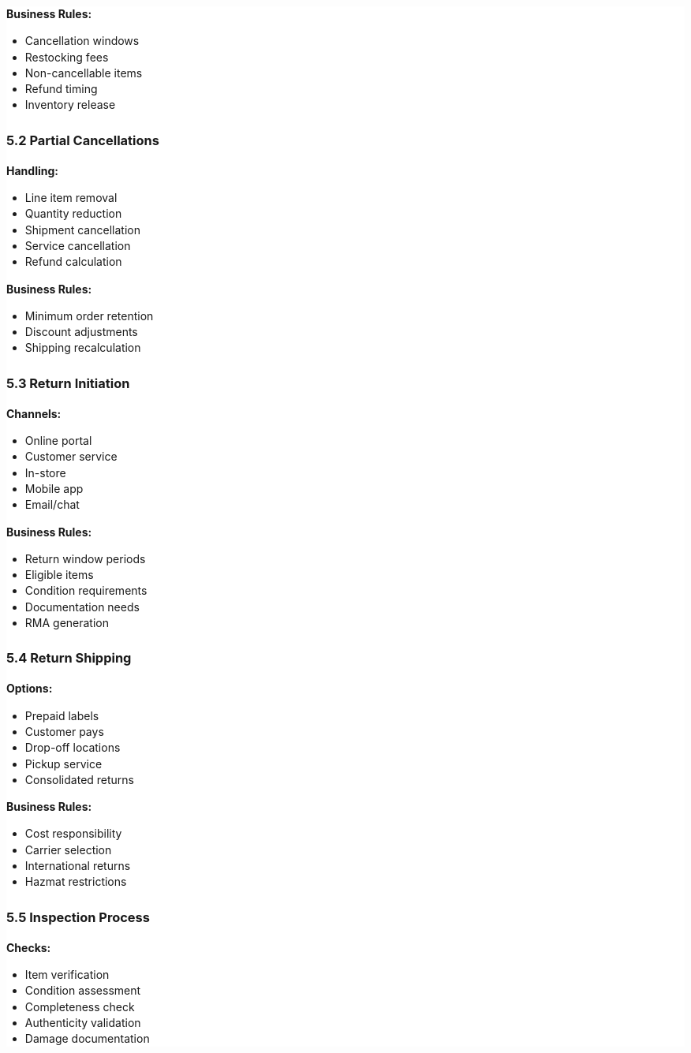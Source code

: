 **Business Rules:**
- Cancellation windows
- Restocking fees
- Non-cancellable items
- Refund timing
- Inventory release

### 5.2 Partial Cancellations
**Handling:**
- Line item removal
- Quantity reduction
- Shipment cancellation
- Service cancellation
- Refund calculation

**Business Rules:**
- Minimum order retention
- Discount adjustments
- Shipping recalculation

### 5.3 Return Initiation
**Channels:**
- Online portal
- Customer service
- In-store
- Mobile app
- Email/chat

**Business Rules:**
- Return window periods
- Eligible items
- Condition requirements
- Documentation needs
- RMA generation

### 5.4 Return Shipping
**Options:**
- Prepaid labels
- Customer pays
- Drop-off locations
- Pickup service
- Consolidated returns

**Business Rules:**
- Cost responsibility
- Carrier selection
- International returns
- Hazmat restrictions

### 5.5 Inspection Process
**Checks:**
- Item verification
- Condition assessment
- Completeness check
- Authenticity validation
- Damage documentation
